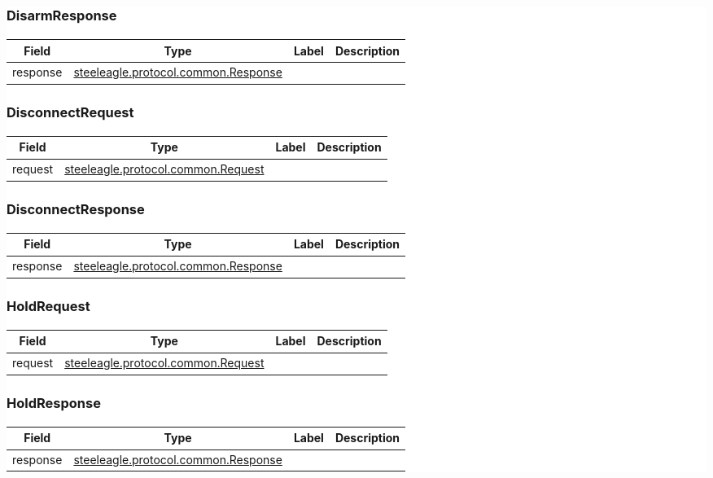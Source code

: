 ### DisarmResponse



| Field | Type | Label | Description |
| ----- | ---- | ----- | ----------- |
| response | [steeleagle.protocol.common.Response](#steeleagle-protocol-common-Response) |  |  |






<a name="steeleagle-protocol-services-control_service-DisconnectRequest"></a>

### DisconnectRequest



| Field | Type | Label | Description |
| ----- | ---- | ----- | ----------- |
| request | [steeleagle.protocol.common.Request](#steeleagle-protocol-common-Request) |  |  |






<a name="steeleagle-protocol-services-control_service-DisconnectResponse"></a>

### DisconnectResponse



| Field | Type | Label | Description |
| ----- | ---- | ----- | ----------- |
| response | [steeleagle.protocol.common.Response](#steeleagle-protocol-common-Response) |  |  |






<a name="steeleagle-protocol-services-control_service-HoldRequest"></a>

### HoldRequest



| Field | Type | Label | Description |
| ----- | ---- | ----- | ----------- |
| request | [steeleagle.protocol.common.Request](#steeleagle-protocol-common-Request) |  |  |






<a name="steeleagle-protocol-services-control_service-HoldResponse"></a>

### HoldResponse



| Field | Type | Label | Description |
| ----- | ---- | ----- | ----------- |
| response | [steeleagle.protocol.common.Response](#steeleagle-protocol-common-Response) |  |  |

